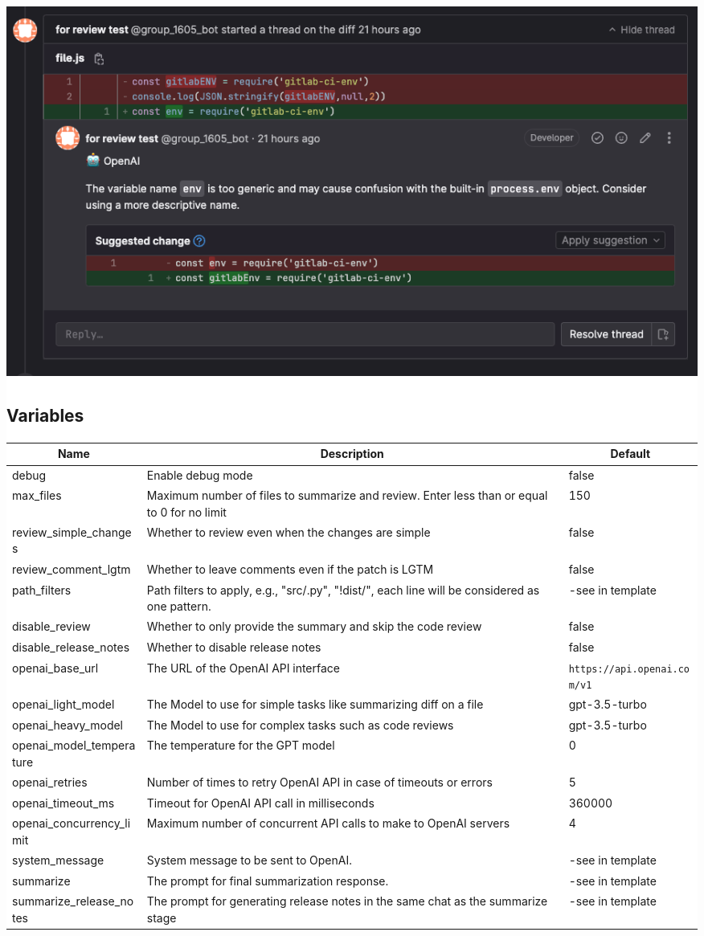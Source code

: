 ![Conversation](./docs/images/gitlab/gitlab-conversation.png)

## Variables

| Name                     | Description                                                                                    | Default                     |
| ------------------------ | ---------------------------------------------------------------------------------------------- | --------------------------- |
| debug                    | Enable debug mode                                                                              | false                       |
| max_files                | Maximum number of files to summarize and review. Enter less than or equal to 0 for no limit    | 150                         |
| review_simple_changes    | Whether to review even when the changes are simple                                             | false                       |
| review_comment_lgtm      | Whether to leave comments even if the patch is LGTM                                            | false                       |
| path_filters             | Path filters to apply, e.g., "src/.py", "!dist/", each line will be considered as one pattern. | -see in template            |
| disable_review           | Whether to only provide the summary and skip the code review                                   | false                       |
| disable_release_notes    | Whether to disable release notes                                                               | false                       |
| openai_base_url          | The URL of the OpenAI API interface                                                            | `https://api.openai.com/v1` |
| openai_light_model       | The Model to use for simple tasks like summarizing diff on a file                              | gpt-3.5-turbo               |
| openai_heavy_model       | The Model to use for complex tasks such as code reviews                                        | gpt-3.5-turbo               |
| openai_model_temperature | The temperature for the GPT model                                                              | 0                           |
| openai_retries           | Number of times to retry OpenAI API in case of timeouts or errors                              | 5                           |
| openai_timeout_ms        | Timeout for OpenAI API call in milliseconds                                                    | 360000                      |
| openai_concurrency_limit | Maximum number of concurrent API calls to make to OpenAI servers                               | 4                           |
| system_message           | System message to be sent to OpenAI.                                                           | -see in template            |
| summarize                | The prompt for final summarization response.                                                   | -see in template            |
| summarize_release_notes  | The prompt for generating release notes in the same chat as the summarize stage                | -see in template            |
